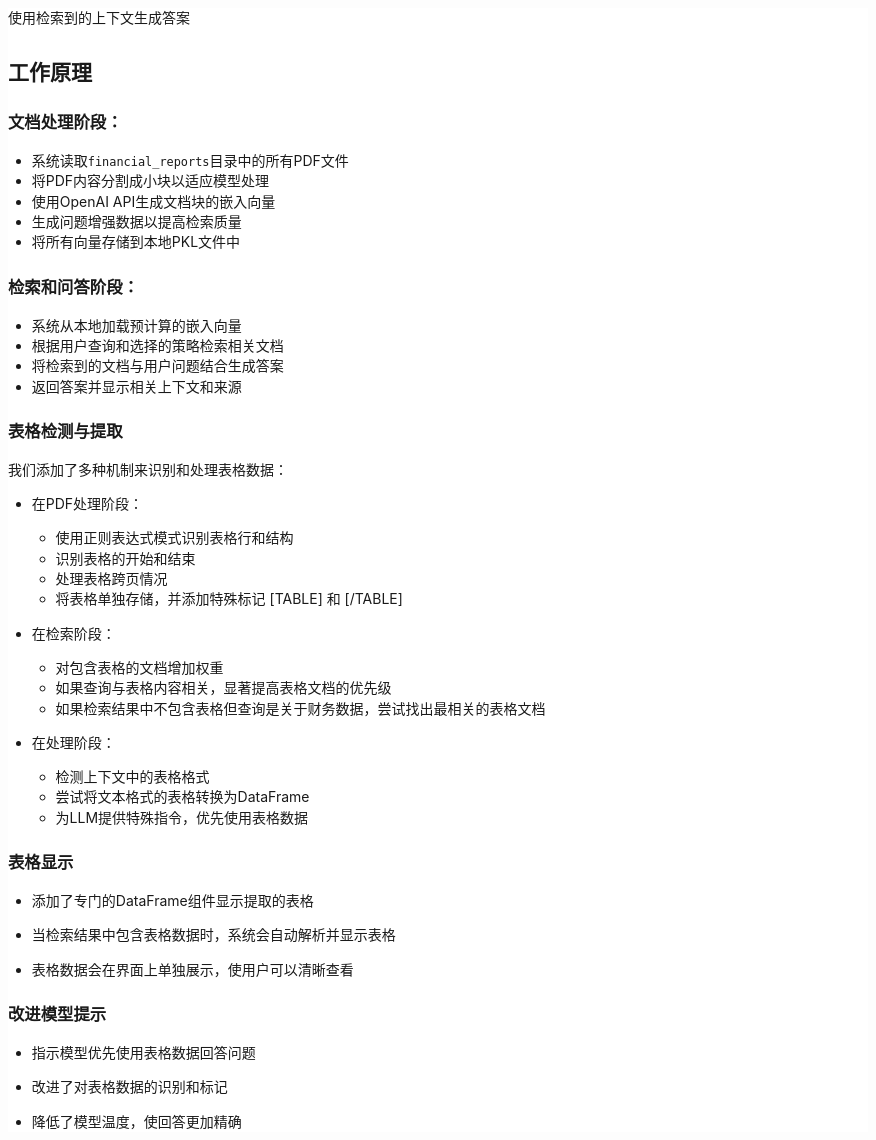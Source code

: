    使用检索到的上下文生成答案

## 工作原理

### 文档处理阶段：

- 系统读取`financial_reports`目录中的所有PDF文件
- 将PDF内容分割成小块以适应模型处理
- 使用OpenAI API生成文档块的嵌入向量
- 生成问题增强数据以提高检索质量
- 将所有向量存储到本地PKL文件中

### 检索和问答阶段：

- 系统从本地加载预计算的嵌入向量
- 根据用户查询和选择的策略检索相关文档
- 将检索到的文档与用户问题结合生成答案
- 返回答案并显示相关上下文和来源

### 表格检测与提取

我们添加了多种机制来识别和处理表格数据：

- 在PDF处理阶段：
  - 使用正则表达式模式识别表格行和结构
  - 识别表格的开始和结束
  - 处理表格跨页情况
  - 将表格单独存储，并添加特殊标记 [TABLE] 和 [/TABLE]

- 在检索阶段：
  - 对包含表格的文档增加权重
  - 如果查询与表格内容相关，显著提高表格文档的优先级
  - 如果检索结果中不包含表格但查询是关于财务数据，尝试找出最相关的表格文档

- 在处理阶段：
  - 检测上下文中的表格格式
  - 尝试将文本格式的表格转换为DataFrame
  - 为LLM提供特殊指令，优先使用表格数据

### 表格显示

- 添加了专门的DataFrame组件显示提取的表格

- 当检索结果中包含表格数据时，系统会自动解析并显示表格

- 表格数据会在界面上单独展示，使用户可以清晰查看

###  改进模型提示

- 指示模型优先使用表格数据回答问题

- 改进了对表格数据的识别和标记

- 降低了模型温度，使回答更加精确
